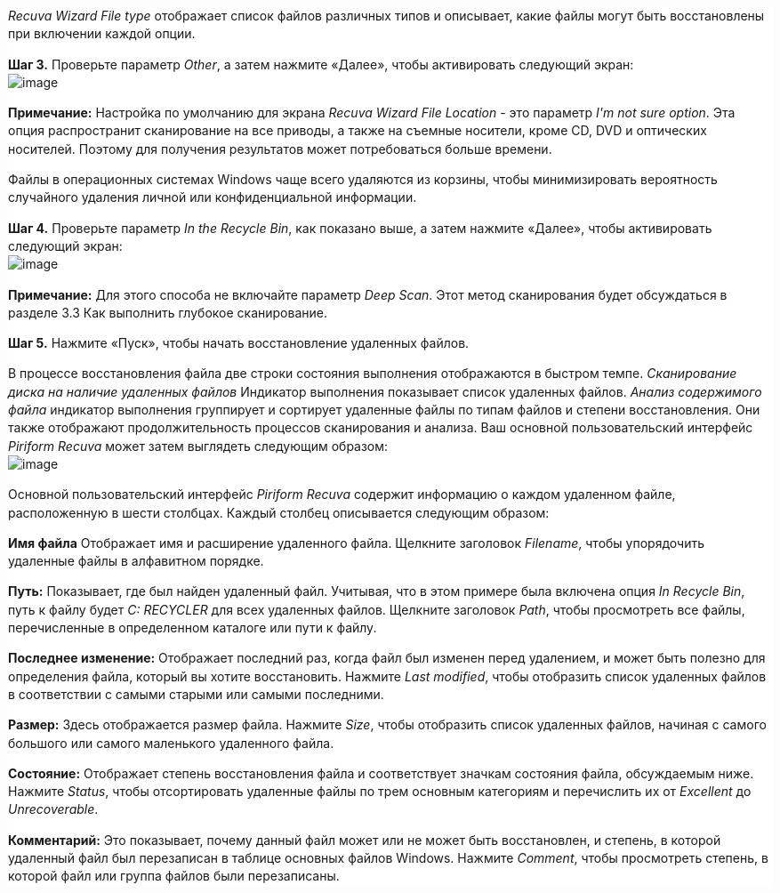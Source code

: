 _Recuva Wizard File type_ отображает список файлов различных типов и описывает, какие файлы могут быть восстановлены при включении каждой опции.

**Шаг 3.** Проверьте параметр _Other_, а затем нажмите «Далее», чтобы активировать следующий экран:  
![image](tool_recuva4.png)  

**Примечание:** Настройка по умолчанию для экрана _Recuva Wizard File Location_ - это параметр  _I'm not sure option_. Эта опция распространит сканирование на все приводы, а также на съемные носители, кроме CD, DVD и оптических носителей. Поэтому для получения результатов может потребоваться больше времени.

Файлы в операционных системах Windows чаще всего удаляются из корзины, чтобы минимизировать вероятность случайного удаления личной или конфиденциальной информации.

**Шаг 4.** Проверьте параметр _In the Recycle Bin_, как показано выше, а затем нажмите «Далее», чтобы активировать следующий экран:  
![image](tool_recuva5.png)   

**Примечание:** Для этого способа не включайте параметр _Deep Scan_. Этот метод сканирования будет обсуждаться в разделе 3.3 Как выполнить глубокое сканирование.

**Шаг 5.** Нажмите «Пуск», чтобы начать восстановление удаленных файлов.

В процессе восстановления файла две строки состояния выполнения отображаются в быстром темпе. _Сканирование диска на наличие удаленных файлов_ Индикатор выполнения показывает список удаленных файлов. _Анализ содержимого файла_ индикатор выполнения группирует и сортирует удаленные файлы по типам файлов и степени восстановления. Они также отображают продолжительность процессов сканирования и анализа. Ваш основной пользовательский интерфейс _Piriform Recuva_ может затем выглядеть следующим образом:  
![image](tool_recuva6.png)  

Основной пользовательский интерфейс _Piriform Recuva_ содержит информацию о каждом удаленном файле, расположенную в шести столбцах. Каждый столбец описывается следующим образом:

**Имя файла** Отображает имя и расширение удаленного файла. Щелкните заголовок _Filename_, чтобы упорядочить удаленные файлы в алфавитном порядке.

**Путь:** Показывает, где был найден удаленный файл. Учитывая, что в этом примере была включена опция _In Recycle Bin_, путь к файлу будет _C: RECYCLER_ для всех удаленных файлов. Щелкните заголовок _Path_, чтобы просмотреть все файлы, перечисленные в определенном каталоге или пути к файлу.

**Последнее изменение:** Отображает последний раз, когда файл был изменен перед удалением, и может быть полезно для определения файла, который вы хотите восстановить. Нажмите  _Last modified_, чтобы отобразить список удаленных файлов в соответствии с самыми старыми или самыми последними.

**Размер:** Здесь отображается размер файла. Нажмите _Size_, чтобы отобразить список удаленных файлов, начиная с самого большого или самого маленького удаленного файла.

**Состояние:** Отображает степень восстановления файла и соответствует значкам состояния файла, обсуждаемым ниже. Нажмите _Status_, чтобы отсортировать удаленные файлы по трем основным категориям и перечислить их от _Excellent_ до _Unrecoverable_.

**Комментарий:** Это показывает, почему данный файл может или не может быть восстановлен, и степень, в которой удаленный файл был перезаписан в таблице основных файлов Windows. Нажмите _Comment_, чтобы просмотреть степень, в которой файл или группа файлов были перезаписаны.
